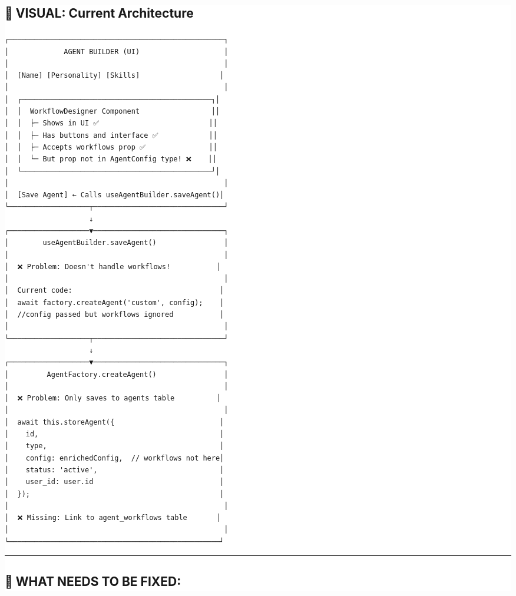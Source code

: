 ## 🎨 **VISUAL: Current Architecture**

```
┌───────────────────────────────────────────────────┐
│             AGENT BUILDER (UI)                    │
│                                                   │
│  [Name] [Personality] [Skills]                   │
│                                                   │
│  ┌─────────────────────────────────────────────┐│
│  │  WorkflowDesigner Component                 ││
│  │  ├─ Shows in UI ✅                          ││
│  │  ├─ Has buttons and interface ✅            ││
│  │  ├─ Accepts workflows prop ✅               ││
│  │  └─ But prop not in AgentConfig type! ❌    ││
│  └─────────────────────────────────────────────┘│
│                                                   │
│  [Save Agent] ← Calls useAgentBuilder.saveAgent()│
└───────────────────┬───────────────────────────────┘
                    ↓
┌───────────────────▼───────────────────────────────┐
│        useAgentBuilder.saveAgent()                │
│                                                   │
│  ❌ Problem: Doesn't handle workflows!           │
│                                                   │
│  Current code:                                   │
│  await factory.createAgent('custom', config);    │
│  //config passed but workflows ignored           │
│                                                   │
└───────────────────┬───────────────────────────────┘
                    ↓
┌───────────────────▼───────────────────────────────┐
│         AgentFactory.createAgent()                │
│                                                   │
│  ❌ Problem: Only saves to agents table          │
│                                                   │
│  await this.storeAgent({                         │
│    id,                                           │
│    type,                                         │
│    config: enrichedConfig,  // workflows not here│
│    status: 'active',                             │
│    user_id: user.id                              │
│  });                                             │
│                                                   │
│  ❌ Missing: Link to agent_workflows table       │
│                                                   │
└──────────────────────────────────────────────────┘
```

---

## 🔧 **WHAT NEEDS TO BE FIXED:**

